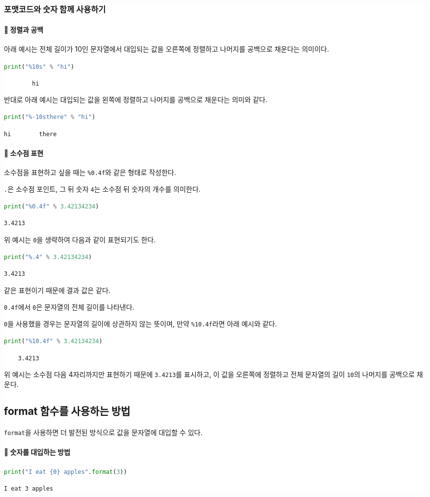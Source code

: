 ### 포맷코드와 숫자 함께 사용하기
#### 📌 정렬과 공백
아래 예시는 전체 길이가 10인 문자열에서 대입되는 값을 오른쪽에 정렬하고 나머지를 공백으로 채운다는 의미이다.
```python
print("%10s" % "hi")
```
```
        hi
```

반대로 아래 예시는 대입되는 값을 왼쪽에 정렬하고 나머지를 공백으로 채운다는 의미와 같다.
```python
print("%-10sthere" % "hi")
```
```
hi        there
```

#### 📌 소수점 표현
소수점을 표현하고 싶을 때는 `%0.4f`와 같은 형태로 작성한다.

`.`은 소수점 포인트, 그 뒤 숫자 `4`는 소수점 뒤 숫자의 개수를 의미한다.

```python
print("%0.4f" % 3.42134234)
```
```
3.4213
```
위 예시는 `0`을 생략하여 다음과 같이 표현되기도 한다.

```python
print("%.4" % 3.42134234)
```
```
3.4213
```
같은 표현이기 때문에 결과 값은 같다.

`0.4f`에서 `0`은 문자열의 전체 길이를 나타낸다.

`0`을 사용했을 경우는 문자열의 길이에 상관하지 않는 뜻이며, 만약 `%10.4f`라면 아래 예시와 같다.

```python
print("%10.4f" % 3.42134234)
```
```
    3.4213
```
위 예시는 소수점 다음 4자리까지만 표현하기 때문에 `3.4213`를 표시하고, 이 값을 오른쪽에 정렬하고 전체 문자열의 길이 `10`의 나머지를 공백으로 채운다.

## format 함수를 사용하는 방법
`format`을 사용하면 더 발전된 방식으로 값을 문자열에 대입할 수 있다.

#### 📌 숫자를 대입하는 방법
```python
print("I eat {0} apples".format(3))
```
```
I eat 3 apples
```
